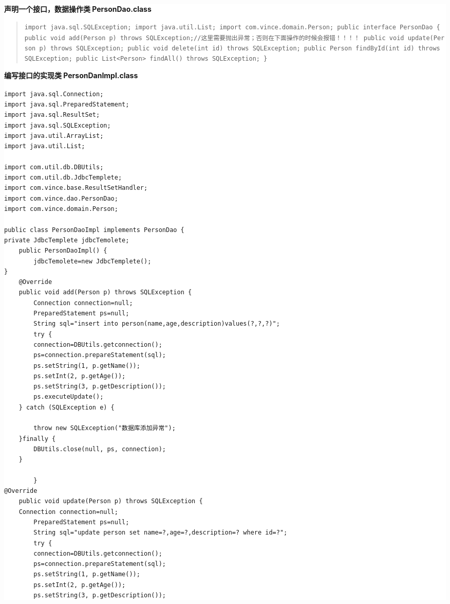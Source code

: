 **声明一个接口，数据操作类  PersonDao.class**
> `import java.sql.SQLException;
import java.util.List;
import com.vince.domain.Person;
public interface PersonDao {
	public void add(Person p) throws SQLException;//这里需要抛出异常；否则在下面操作的时候会报错！！！！
	public void update(Person p) throws SQLException;
	public void delete(int id) throws SQLException;
	public Person findById(int id) throws SQLException;
	public List<Person> findAll() throws SQLException;
}
`

**编写接口的实现类  PersonDanImpl.class**

```
import java.sql.Connection;
import java.sql.PreparedStatement;
import java.sql.ResultSet;
import java.sql.SQLException;
import java.util.ArrayList;
import java.util.List;

import com.util.db.DBUtils;
import com.util.db.JdbcTemplete;
import com.vince.base.ResultSetHandler;
import com.vince.dao.PersonDao;
import com.vince.domain.Person;

public class PersonDaoImpl implements PersonDao {
private JdbcTemplete jdbcTemolete;
	public PersonDaoImpl() {
		jdbcTemolete=new JdbcTemplete();
}
	@Override
	public void add(Person p) throws SQLException {
		Connection connection=null;
		PreparedStatement ps=null;
		String sql="insert into person(name,age,description)values(?,?,?)";
		try {
		connection=DBUtils.getconnection();
		ps=connection.prepareStatement(sql);
		ps.setString(1, p.getName());
		ps.setInt(2, p.getAge());
		ps.setString(3, p.getDescription());
		ps.executeUpdate();
	} catch (SQLException e) {
		
		throw new SQLException("数据库添加异常");
	}finally {
		DBUtils.close(null, ps, connection);
	}
	
		}
@Override
	public void update(Person p) throws SQLException {
	Connection connection=null;
		PreparedStatement ps=null;
		String sql="update person set name=?,age=?,description=? where id=?";
		try {
		connection=DBUtils.getconnection();
		ps=connection.prepareStatement(sql);
		ps.setString(1, p.getName());
		ps.setInt(2, p.getAge());
		ps.setString(3, p.getDescription());
```